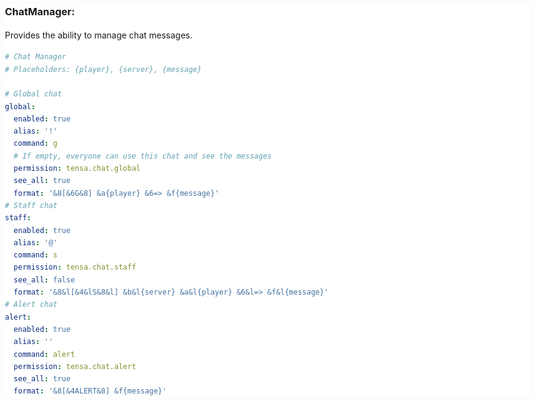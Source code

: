 ### ChatManager:
Provides the ability to manage chat messages.
```yaml
# Chat Manager 
# Placeholders: {player}, {server}, {message}

# Global chat
global:
  enabled: true
  alias: '!'
  command: g
  # If empty, everyone can use this chat and see the messages
  permission: tensa.chat.global
  see_all: true
  format: '&8[&6G&8] &a{player} &6=> &f{message}'
# Staff chat
staff:
  enabled: true
  alias: '@'
  command: s
  permission: tensa.chat.staff
  see_all: false
  format: '&8&l[&4&lS&8&l] &b&l{server} &a&l{player} &6&l=> &f&l{message}'
# Alert chat
alert:
  enabled: true
  alias: ''
  command: alert
  permission: tensa.chat.alert
  see_all: true
  format: '&8[&4ALERT&8] &f{message}'
```
